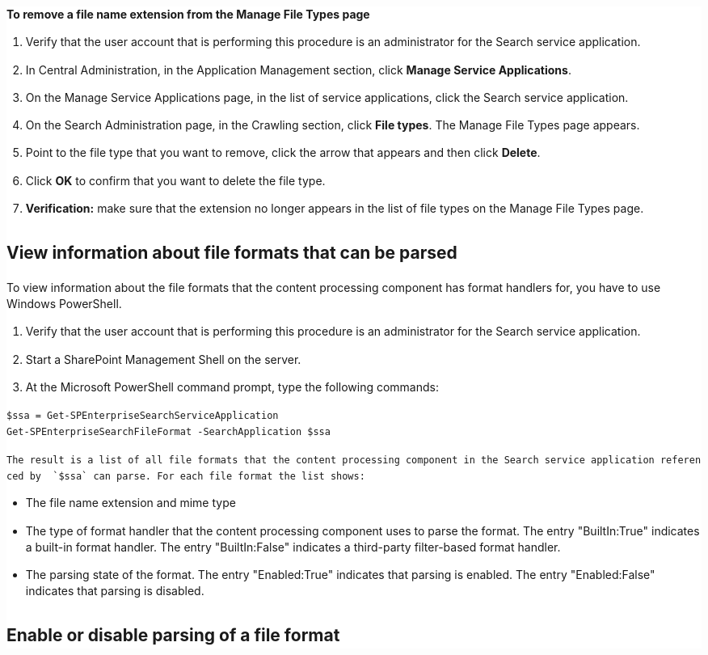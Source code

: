### 

 **To remove a file name extension from the Manage File Types page**
  
1. Verify that the user account that is performing this procedure is an administrator for the Search service application.
    
2. In Central Administration, in the Application Management section, click **Manage Service Applications**.
    
3. On the Manage Service Applications page, in the list of service applications, click the Search service application.
    
4. On the Search Administration page, in the Crawling section, click **File types**. The Manage File Types page appears.
    
5. Point to the file type that you want to remove, click the arrow that appears and then click **Delete**. 
    
6. Click **OK** to confirm that you want to delete the file type. 
    
7. **Verification:** make sure that the extension no longer appears in the list of file types on the Manage File Types page. 
    
## View information about file formats that can be parsed
<a name="ViewInformationFileFormats"> </a>

To view information about the file formats that the content processing component has format handlers for, you have to use Windows PowerShell.
  
1. Verify that the user account that is performing this procedure is an administrator for the Search service application.
    
2. Start a SharePoint Management Shell on the server.
    
3. At the Microsoft PowerShell command prompt, type the following commands:
    
  ```
  $ssa = Get-SPEnterpriseSearchServiceApplication
  Get-SPEnterpriseSearchFileFormat -SearchApplication $ssa
  
  ```

    The result is a list of all file formats that the content processing component in the Search service application referenced by  `$ssa` can parse. For each file format the list shows: 
    
  - The file name extension and mime type
    
  - The type of format handler that the content processing component uses to parse the format. The entry "BuiltIn:True" indicates a built-in format handler. The entry "BuiltIn:False" indicates a third-party filter-based format handler.
    
  - The parsing state of the format. The entry "Enabled:True" indicates that parsing is enabled. The entry "Enabled:False" indicates that parsing is disabled.
    
## Enable or disable parsing of a file format
<a name="EnbleParsing"> </a>

